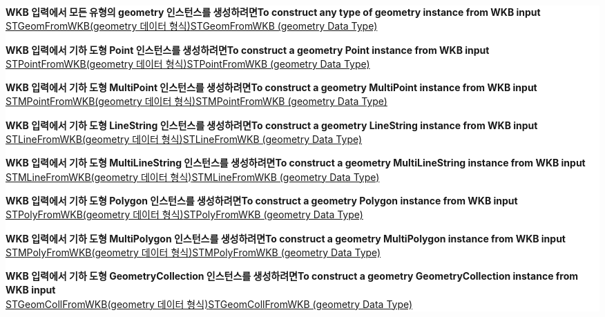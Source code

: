 <span data-ttu-id="52f6e-155">**WKB 입력에서 모든 유형의 geometry 인스턴스를 생성하려면**</span><span class="sxs-lookup"><span data-stu-id="52f6e-155">**To construct any type of geometry instance from WKB input**</span></span>  
 [<span data-ttu-id="52f6e-156">STGeomFromWKB&#40;geometry 데이터 형식&#41;</span><span class="sxs-lookup"><span data-stu-id="52f6e-156">STGeomFromWKB &#40;geometry Data Type&#41;</span></span>](/sql/t-sql/spatial-geometry/stgeomfromwkb-geometry-data-type)  
  
 <span data-ttu-id="52f6e-157">**WKB 입력에서 기하 도형 Point 인스턴스를 생성하려면**</span><span class="sxs-lookup"><span data-stu-id="52f6e-157">**To construct a geometry Point instance from WKB input**</span></span>  
 [<span data-ttu-id="52f6e-158">STPointFromWKB&#40;geometry 데이터 형식&#41;</span><span class="sxs-lookup"><span data-stu-id="52f6e-158">STPointFromWKB &#40;geometry Data Type&#41;</span></span>](/sql/t-sql/spatial-geometry/stpointfromwkb-geometry-data-type)  
  
 <span data-ttu-id="52f6e-159">**WKB 입력에서 기하 도형 MultiPoint 인스턴스를 생성하려면**</span><span class="sxs-lookup"><span data-stu-id="52f6e-159">**To construct a geometry MultiPoint instance from WKB input**</span></span>  
 [<span data-ttu-id="52f6e-160">STMPointFromWKB&#40;geometry 데이터 형식&#41;</span><span class="sxs-lookup"><span data-stu-id="52f6e-160">STMPointFromWKB &#40;geometry Data Type&#41;</span></span>](/sql/t-sql/spatial-geometry/stmpointfromwkb-geometry-data-type)  
  
 <span data-ttu-id="52f6e-161">**WKB 입력에서 기하 도형 LineString 인스턴스를 생성하려면**</span><span class="sxs-lookup"><span data-stu-id="52f6e-161">**To construct a geometry LineString instance from WKB input**</span></span>  
 [<span data-ttu-id="52f6e-162">STLineFromWKB&#40;geometry 데이터 형식&#41;</span><span class="sxs-lookup"><span data-stu-id="52f6e-162">STLineFromWKB &#40;geometry Data Type&#41;</span></span>](/sql/t-sql/spatial-geometry/stlinefromwkb-geometry-data-type)  
  
 <span data-ttu-id="52f6e-163">**WKB 입력에서 기하 도형 MultiLineString 인스턴스를 생성하려면**</span><span class="sxs-lookup"><span data-stu-id="52f6e-163">**To construct a geometry MultiLineString instance from WKB input**</span></span>  
 [<span data-ttu-id="52f6e-164">STMLineFromWKB&#40;geometry 데이터 형식&#41;</span><span class="sxs-lookup"><span data-stu-id="52f6e-164">STMLineFromWKB &#40;geometry Data Type&#41;</span></span>](/sql/t-sql/spatial-geometry/stmlinefromwkb-geometry-data-type)  
  
 <span data-ttu-id="52f6e-165">**WKB 입력에서 기하 도형 Polygon 인스턴스를 생성하려면**</span><span class="sxs-lookup"><span data-stu-id="52f6e-165">**To construct a geometry Polygon instance from WKB input**</span></span>  
 [<span data-ttu-id="52f6e-166">STPolyFromWKB&#40;geometry 데이터 형식&#41;</span><span class="sxs-lookup"><span data-stu-id="52f6e-166">STPolyFromWKB &#40;geometry Data Type&#41;</span></span>](/sql/t-sql/spatial-geometry/stpolyfromwkb-geometry-data-type)  
  
 <span data-ttu-id="52f6e-167">**WKB 입력에서 기하 도형 MultiPolygon 인스턴스를 생성하려면**</span><span class="sxs-lookup"><span data-stu-id="52f6e-167">**To construct a geometry MultiPolygon instance from WKB input**</span></span>  
 [<span data-ttu-id="52f6e-168">STMPolyFromWKB&#40;geometry 데이터 형식&#41;</span><span class="sxs-lookup"><span data-stu-id="52f6e-168">STMPolyFromWKB &#40;geometry Data Type&#41;</span></span>](/sql/t-sql/spatial-geometry/stmpolyfromwkb-geometry-data-type)  
  
 <span data-ttu-id="52f6e-169">**WKB 입력에서 기하 도형 GeometryCollection 인스턴스를 생성하려면**</span><span class="sxs-lookup"><span data-stu-id="52f6e-169">**To construct a geometry GeometryCollection instance from WKB input**</span></span>  
 [<span data-ttu-id="52f6e-170">STGeomCollFromWKB&#40;geometry 데이터 형식&#41;</span><span class="sxs-lookup"><span data-stu-id="52f6e-170">STGeomCollFromWKB &#40;geometry Data Type&#41;</span></span>](/sql/t-sql/spatial-geometry/stgeomcollfromwkb-geometry-data-type)  
  
